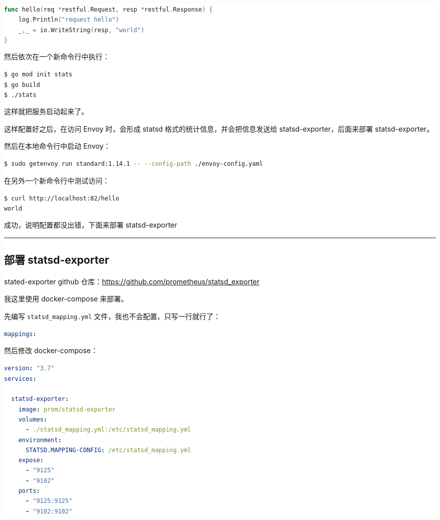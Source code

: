 ```go
func hello(req *restful.Request, resp *restful.Response) {
    log.Println("request hello")
    _,_ = io.WriteString(resp, "world")
}
```

然后依次在一个新命令行中执行：

```bash
$ go mod init stats
$ go build
$ ./stats
```

这样就把服务启动起来了。

这样配置好之后，在访问 Envoy 时，会形成 statsd 格式的统计信息，并会把信息发送给 statsd-exporter，后面来部署  statsd-exporter。

然后在本地命令行中启动 Envoy：

```bash
$ sudo getenvoy run standard:1.14.1 -- --config-path ./envoy-config.yaml
```

在另外一个新命令行中测试访问：

```bash
$ curl http://localhost:82/hello
world
```

成功，说明配置都没出错，下面来部署 statsd-exporter



---



## 部署  statsd-exporter

stated-exporter github 仓库：https://github.com/prometheus/statsd_exporter

我这里使用 docker-compose 来部署。

先编写 `statsd_mapping.yml` 文件，我也不会配置，只写一行就行了：

```yaml
mappings:
```

然后修改 docker-compose：

```yaml
version: "3.7"
services:

  statsd-exporter:
    image: prom/statsd-exporter
    volumes:
      - ./statsd_mapping.yml:/etc/statsd_mapping.yml
    environment:
      STATSD.MAPPING-CONFIG: /etc/statsd_mapping.yml
    expose:
      - "9125"
      - "9102"
    ports:
      - "9125:9125"
      - "9102:9102"
```
